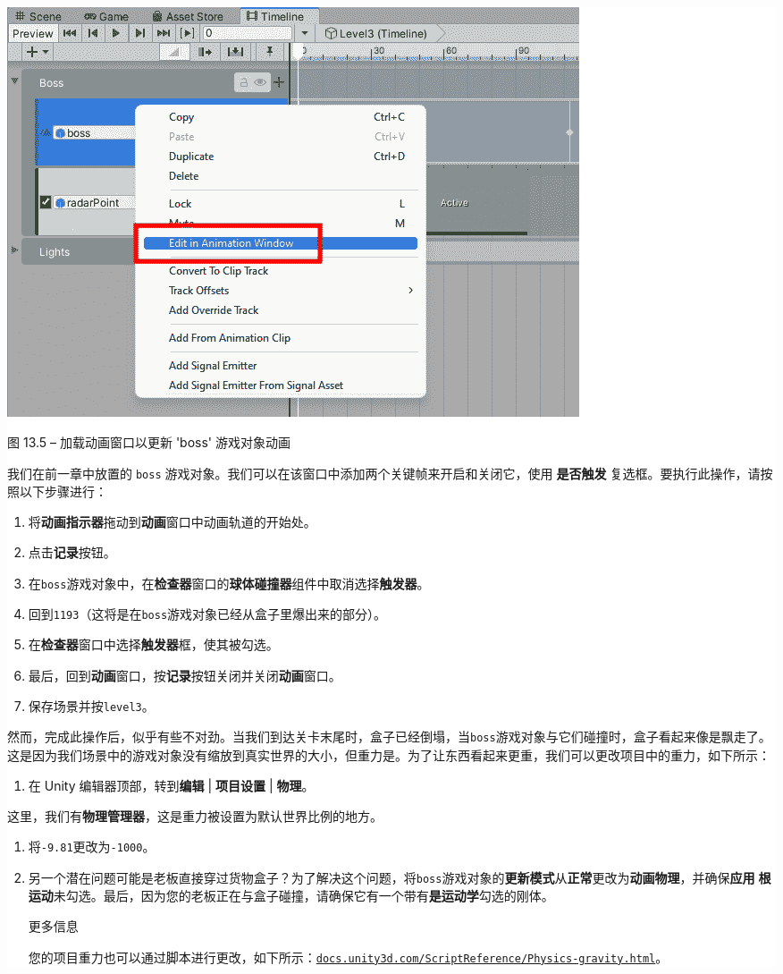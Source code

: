 ![图 13.5 – 加载动画窗口以更新 'boss' 游戏对象动画](img/Figure_13.05_B18381.jpg)

图 13.5 – 加载动画窗口以更新 'boss' 游戏对象动画

我们在前一章中放置的 `boss` 游戏对象。我们可以在该窗口中添加两个关键帧来开启和关闭它，使用 **是否触发** 复选框。要执行此操作，请按照以下步骤进行：

1.  将**动画指示器**拖动到**动画**窗口中动画轨道的开始处。

1.  点击**记录**按钮。

1.  在`boss`游戏对象中，在**检查器**窗口的**球体碰撞器**组件中取消选择**触发器**。

1.  回到`1193`（这将是在`boss`游戏对象已经从盒子里爆出来的部分）。

1.  在**检查器**窗口中选择**触发器**框，使其被勾选。

1.  最后，回到**动画**窗口，按**记录**按钮关闭并关闭**动画**窗口。

1.  保存场景并按`level3`。

然而，完成此操作后，似乎有些不对劲。当我们到达关卡末尾时，盒子已经倒塌，当`boss`游戏对象与它们碰撞时，盒子看起来像是飘走了。这是因为我们场景中的游戏对象没有缩放到真实世界的大小，但重力是。为了让东西看起来更重，我们可以更改项目中的重力，如下所示：

1.  在 Unity 编辑器顶部，转到**编辑** | **项目设置** | **物理**。

这里，我们有**物理管理器**，这是重力被设置为默认世界比例的地方。

1.  将`-9.81`更改为`-1000`。

1.  另一个潜在问题可能是老板直接穿过货物盒子？为了解决这个问题，将`boss`游戏对象的**更新模式**从**正常**更改为**动画物理**，并确保**应用** **根运动**未勾选。最后，因为您的老板正在与盒子碰撞，请确保它有一个带有**是运动学**勾选的刚体。

    更多信息

    您的项目重力也可以通过脚本进行更改，如下所示：[`docs.unity3d.com/ScriptReference/Physics-gravity.html`](https://docs.unity3d.com/ScriptReference/Physics-gravity.html)。
